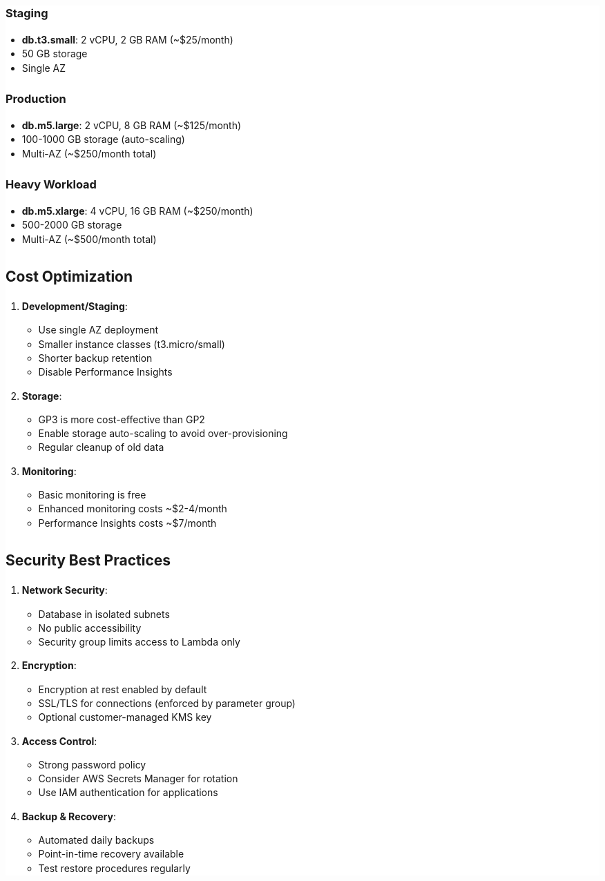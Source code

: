 ### Staging
- **db.t3.small**: 2 vCPU, 2 GB RAM (~$25/month)
- 50 GB storage
- Single AZ

### Production
- **db.m5.large**: 2 vCPU, 8 GB RAM (~$125/month)
- 100-1000 GB storage (auto-scaling)
- Multi-AZ (~$250/month total)

### Heavy Workload
- **db.m5.xlarge**: 4 vCPU, 16 GB RAM (~$250/month)
- 500-2000 GB storage
- Multi-AZ (~$500/month total)

## Cost Optimization

1. **Development/Staging**:
   - Use single AZ deployment
   - Smaller instance classes (t3.micro/small)
   - Shorter backup retention
   - Disable Performance Insights

2. **Storage**:
   - GP3 is more cost-effective than GP2
   - Enable storage auto-scaling to avoid over-provisioning
   - Regular cleanup of old data

3. **Monitoring**:
   - Basic monitoring is free
   - Enhanced monitoring costs ~$2-4/month
   - Performance Insights costs ~$7/month

## Security Best Practices

1. **Network Security**:
   - Database in isolated subnets
   - No public accessibility
   - Security group limits access to Lambda only

2. **Encryption**:
   - Encryption at rest enabled by default
   - SSL/TLS for connections (enforced by parameter group)
   - Optional customer-managed KMS key

3. **Access Control**:
   - Strong password policy
   - Consider AWS Secrets Manager for rotation
   - Use IAM authentication for applications

4. **Backup & Recovery**:
   - Automated daily backups
   - Point-in-time recovery available
   - Test restore procedures regularly
